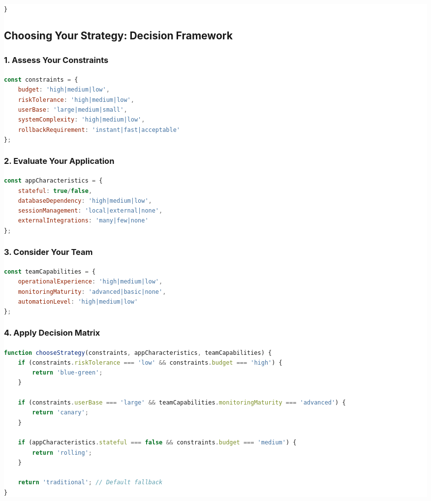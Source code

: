 ```javascript
}
```

## Choosing Your Strategy: Decision Framework

### 1. Assess Your Constraints
```javascript
const constraints = {
    budget: 'high|medium|low',
    riskTolerance: 'high|medium|low',
    userBase: 'large|medium|small',
    systemComplexity: 'high|medium|low',
    rollbackRequirement: 'instant|fast|acceptable'
};
```

### 2. Evaluate Your Application
```javascript
const appCharacteristics = {
    stateful: true/false,
    databaseDependency: 'high|medium|low',
    sessionManagement: 'local|external|none',
    externalIntegrations: 'many|few|none'
};
```

### 3. Consider Your Team
```javascript
const teamCapabilities = {
    operationalExperience: 'high|medium|low',
    monitoringMaturity: 'advanced|basic|none',
    automationLevel: 'high|medium|low'
};
```

### 4. Apply Decision Matrix
```javascript
function chooseStrategy(constraints, appCharacteristics, teamCapabilities) {
    if (constraints.riskTolerance === 'low' && constraints.budget === 'high') {
        return 'blue-green';
    }
    
    if (constraints.userBase === 'large' && teamCapabilities.monitoringMaturity === 'advanced') {
        return 'canary';
    }
    
    if (appCharacteristics.stateful === false && constraints.budget === 'medium') {
        return 'rolling';
    }
    
    return 'traditional'; // Default fallback
}
```

